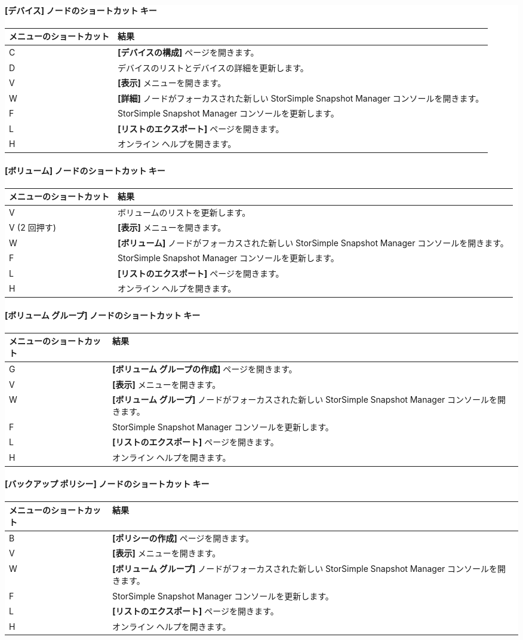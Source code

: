 #### <a name="devices-node-shortcut-keys"></a>[デバイス] ノードのショートカット キー
| メニューのショートカット | 結果 |
|:--- |:--- |
| C |**[デバイスの構成]** ページを開きます。 |
| D |デバイスのリストとデバイスの詳細を更新します。 |
| V |**[表示]** メニューを開きます。 |
| W |**[詳細]** ノードがフォーカスされた新しい StorSimple Snapshot Manager コンソールを開きます。 |
| F |StorSimple Snapshot Manager コンソールを更新します。 |
| L |**[リストのエクスポート]** ページを開きます。 |
| H |オンライン ヘルプを開きます。 |

#### <a name="volumes-node-shortcut-keys"></a>[ボリューム] ノードのショートカット キー
| メニューのショートカット | 結果 |
|:--- |:--- |
| V |ボリュームのリストを更新します。 |
| V (2 回押す) |**[表示]** メニューを開きます。 |
| W |**[ボリューム]** ノードがフォーカスされた新しい StorSimple Snapshot Manager コンソールを開きます。 |
| F |StorSimple Snapshot Manager コンソールを更新します。 |
| L |**[リストのエクスポート]** ページを開きます。 |
| H |オンライン ヘルプを開きます。 |

#### <a name="volume-groups-node-shortcut-keys"></a>[ボリューム グループ] ノードのショートカット キー
| メニューのショートカット | 結果 |
|:--- |:--- |
| G |**[ボリューム グループの作成]** ページを開きます。 |
| V |**[表示]** メニューを開きます。 |
| W |**[ボリューム グループ]** ノードがフォーカスされた新しい StorSimple Snapshot Manager コンソールを開きます。 |
| F |StorSimple Snapshot Manager コンソールを更新します。 |
| L |**[リストのエクスポート]** ページを開きます。 |
| H |オンライン ヘルプを開きます。 |

#### <a name="backup-policies-node-shortcut-keys"></a>[バックアップ ポリシー] ノードのショートカット キー
| メニューのショートカット | 結果 |
|:--- |:--- |
| B |**[ポリシーの作成]** ページを開きます。 |
| V |**[表示]** メニューを開きます。 |
| W |**[ボリューム グループ]** ノードがフォーカスされた新しい StorSimple Snapshot Manager コンソールを開きます。 |
| F |StorSimple Snapshot Manager コンソールを更新します。 |
| L |**[リストのエクスポート]** ページを開きます。 |
| H |オンライン ヘルプを開きます。 |
